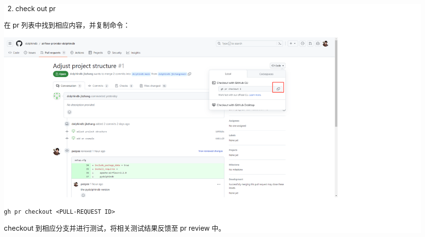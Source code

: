 2. check out pr

在 pr 列表中找到相应内容，并复制命令：

<img src="images/DolphinDB_Open_Source_Project_Contribution/2_6.png" width=80%>

```
gh pr checkout <PULL-REQUEST ID>
```

checkout 到相应分支并进行测试，将相关测试结果反馈至 pr review 中。